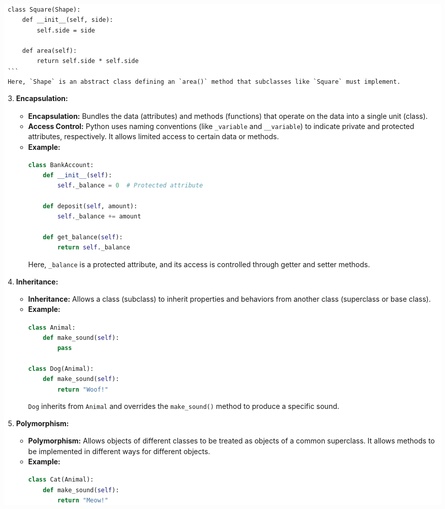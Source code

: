     class Square(Shape):
         def __init__(self, side):
             self.side = side

         def area(self):
             return self.side * self.side
     ```
     Here, `Shape` is an abstract class defining an `area()` method that subclasses like `Square` must implement. 

3. **Encapsulation:**
   - **Encapsulation:** Bundles the data (attributes) and methods (functions) that operate on the data into a single unit (class).
   - **Access Control:** Python uses naming conventions (like `_variable` and `__variable`) to indicate private and protected attributes, respectively. It allows limited access to certain data or methods.
   - **Example:**
     ```python
     class BankAccount:
         def __init__(self):
             self._balance = 0  # Protected attribute

         def deposit(self, amount):
             self._balance += amount

         def get_balance(self):
             return self._balance
     ```
     Here, `_balance` is a protected attribute, and its access is controlled through getter and setter methods.

4. **Inheritance:**
   - **Inheritance:** Allows a class (subclass) to inherit properties and behaviors from another class (superclass or base class).
   - **Example:**
     ```python
     class Animal:
         def make_sound(self):
             pass

     class Dog(Animal):
         def make_sound(self):
             return "Woof!"
     ```
     `Dog` inherits from `Animal` and overrides the `make_sound()` method to produce a specific sound.

5. **Polymorphism:**
   - **Polymorphism:** Allows objects of different classes to be treated as objects of a common superclass. It allows methods to be implemented in different ways for different objects.
   - **Example:**
     ```python
     class Cat(Animal):
         def make_sound(self):
             return "Meow!"
